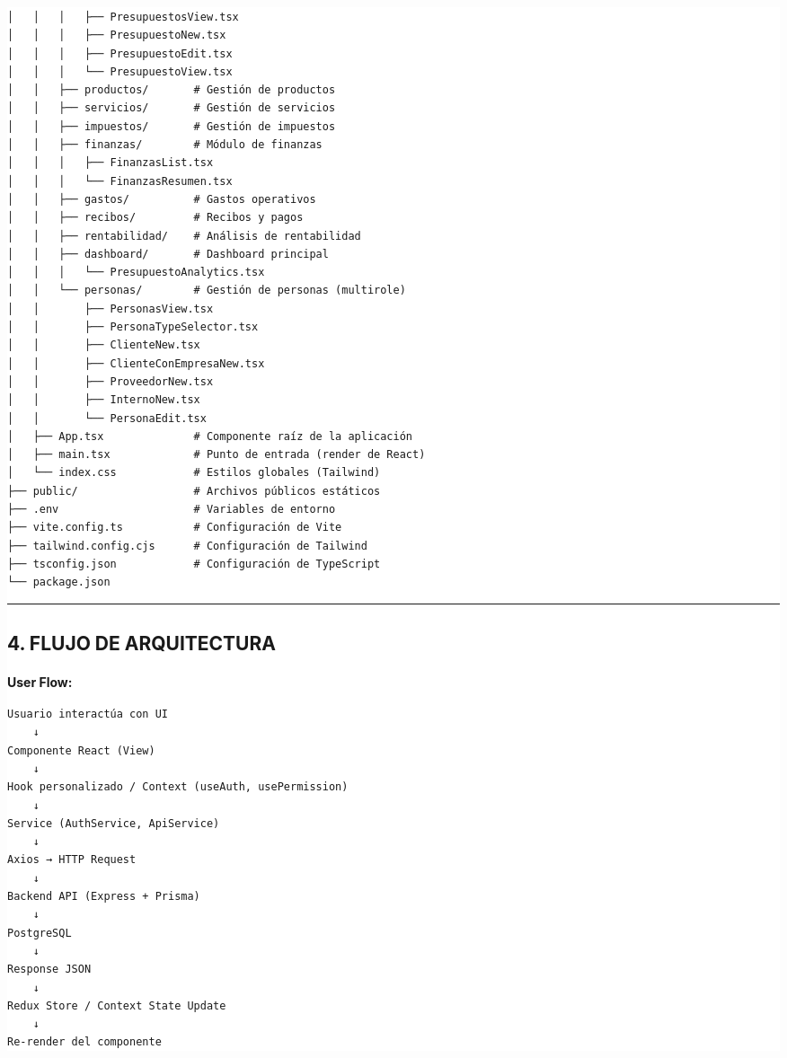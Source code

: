 ```
│   │   │   ├── PresupuestosView.tsx
│   │   │   ├── PresupuestoNew.tsx
│   │   │   ├── PresupuestoEdit.tsx
│   │   │   └── PresupuestoView.tsx
│   │   ├── productos/       # Gestión de productos
│   │   ├── servicios/       # Gestión de servicios
│   │   ├── impuestos/       # Gestión de impuestos
│   │   ├── finanzas/        # Módulo de finanzas
│   │   │   ├── FinanzasList.tsx
│   │   │   └── FinanzasResumen.tsx
│   │   ├── gastos/          # Gastos operativos
│   │   ├── recibos/         # Recibos y pagos
│   │   ├── rentabilidad/    # Análisis de rentabilidad
│   │   ├── dashboard/       # Dashboard principal
│   │   │   └── PresupuestoAnalytics.tsx
│   │   └── personas/        # Gestión de personas (multirole)
│   │       ├── PersonasView.tsx
│   │       ├── PersonaTypeSelector.tsx
│   │       ├── ClienteNew.tsx
│   │       ├── ClienteConEmpresaNew.tsx
│   │       ├── ProveedorNew.tsx
│   │       ├── InternoNew.tsx
│   │       └── PersonaEdit.tsx
│   ├── App.tsx              # Componente raíz de la aplicación
│   ├── main.tsx             # Punto de entrada (render de React)
│   └── index.css            # Estilos globales (Tailwind)
├── public/                  # Archivos públicos estáticos
├── .env                     # Variables de entorno
├── vite.config.ts           # Configuración de Vite
├── tailwind.config.cjs      # Configuración de Tailwind
├── tsconfig.json            # Configuración de TypeScript
└── package.json
```

---

## 4. FLUJO DE ARQUITECTURA

**User Flow:**

```
Usuario interactúa con UI
    ↓
Componente React (View)
    ↓
Hook personalizado / Context (useAuth, usePermission)
    ↓
Service (AuthService, ApiService)
    ↓
Axios → HTTP Request
    ↓
Backend API (Express + Prisma)
    ↓
PostgreSQL
    ↓
Response JSON
    ↓
Redux Store / Context State Update
    ↓
Re-render del componente
```
